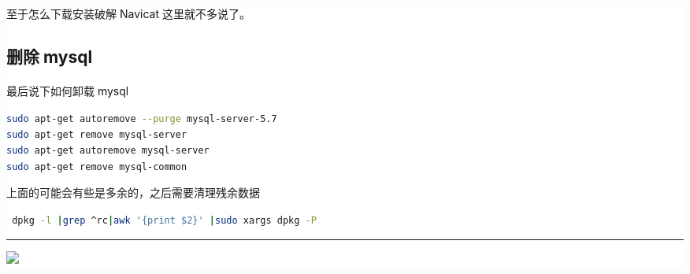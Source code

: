 至于怎么下载安装破解 Navicat 这里就不多说了。

## 删除 mysql

最后说下如何卸载 mysql

```bash
sudo apt-get autoremove --purge mysql-server-5.7
sudo apt-get remove mysql-server
sudo apt-get autoremove mysql-server
sudo apt-get remove mysql-common
```

上面的可能会有些是多余的，之后需要清理残余数据

```bash
 dpkg -l |grep ^rc|awk '{print $2}' |sudo xargs dpkg -P
```

---

![](http://ww1.sinaimg.cn/large/006tNc79ly1g5x01onq5yj31970oxq5a.jpg)
